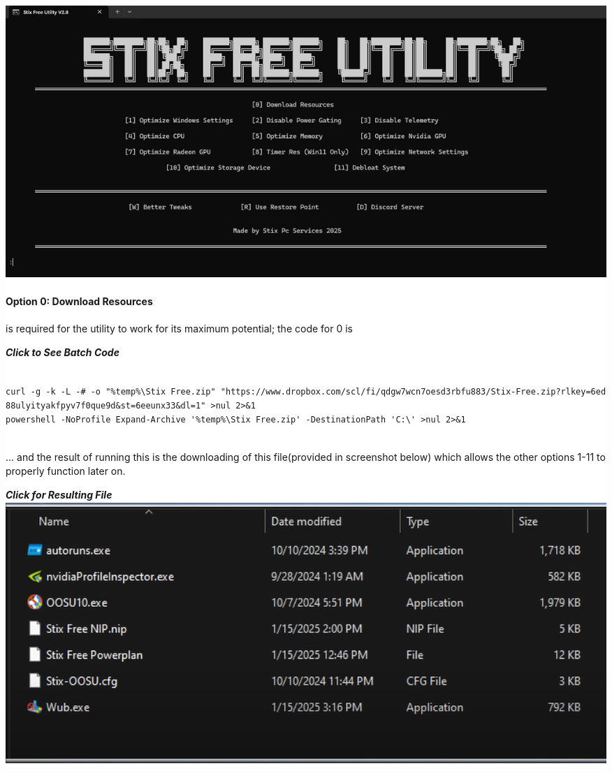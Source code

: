 ![stix free utility](/images/stixfree/stixfreeutil.png)


#### Option 0: Download Resources


is required for the utility to work for its maximum potential; the code for 0 is



***Click to See Batch Code***

```

curl -g -k -L -# -o "%temp%\Stix Free.zip" "https://www.dropbox.com/scl/fi/qdgw7wcn7oesd3rbfu883/Stix-Free.zip?rlkey=6ed88ulyityakfpyv7f0que9d&st=6eeunx33&dl=1" >nul 2>&1
powershell -NoProfile Expand-Archive '%temp%\Stix Free.zip' -DestinationPath 'C:\' >nul 2>&1
  
```


... and the result of running this is the downloading of this file(provided in screenshot below) which allows the other options 1-11 to properly function later on.



***Click for Resulting File***
![screenshot of apps](/images/stixfree/optionzero.png)
